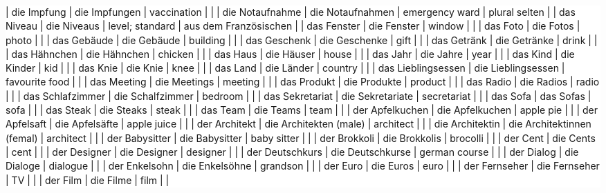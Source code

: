 | die Impfung               | die Impfungen                | vaccination                                 |                                  |
| die Notaufnahme           | die Notaufnahmen             | emergency ward                              | plural selten                    |
| das Niveau                | die Niveaus                  | level; standard                             | aus dem Französischen            |
| das Fenster               | die Fenster                  | window                                      |                                  |
| das Foto                  | die Fotos                    | photo                                       |                                  |
| das Gebäude               | die Gebäude                  | building                                    |                                  |
| das Geschenk              | die Geschenke                | gift                                        |                                  |
| das Getränk               | die Getränke                 | drink                                       |                                  |
| das Hähnchen              | die Hähnchen                 | chicken                                     |                                  |
| das Haus                  | die Häuser                   | house                                       |                                  |
| das Jahr                  | die Jahre                    | year                                        |                                  |
| das Kind                  | die Kinder                   | kid                                         |                                  |
| das Knie                  | die Knie                     | knee                                        |                                  |
| das Land                  | die Länder                   | country                                     |                                  |
| das Lieblingsessen        | die Lieblingsessen           | favourite food                              |                                  |
| das Meeting               | die Meetings                 | meeting                                     |                                  |
| das Produkt               | die Produkte                 | product                                     |                                  |
| das Radio                 | die Radios                   | radio                                       |                                  |
| das Schlafzimmer          | die Schalfzimmer             | bedroom                                     |                                  |
| das Sekretariat           | die Sekretariate             | secretariat                                 |                                  |
| das Sofa                  | das Sofas                    | sofa                                        |                                  |
| das Steak                 | die Steaks                   | steak                                       |                                  |
| das Team                  | die Teams                    | team                                        |                                  |
| der Apfelkuchen           | die Apfelkuchen              | apple pie                                   |                                  |
| der Apfelsaft             | die Apfelsäfte               | apple juice                                 |                                  |
| der Architekt             | die Architekten (male)       | architect                                   |                                  |
| die Architektin           | die Architektinnen (femal)   | architect                                   |                                  |
| der Babysitter            | die Babysitter               | baby sitter                                 |                                  |
| der Brokkoli              | die Brokkolis                | brocolli                                    |                                  |
| der Cent                  | die Cents                    | cent                                        |                                  |
| der Designer              | die Designer                 | designer                                    |                                  |
| der Deutschkurs           | die Deutschkurse             | german course                               |                                  |
| der Dialog                | die Dialoge                  | dialogue                                    |                                  |
| der Enkelsohn             | die Enkelsöhne               | grandson                                    |                                  |
| der Euro                  | die Euros                    | euro                                        |                                  |
| der Fernseher             | die Fernseher                | TV                                          |                                  |
| der Film                  | die Filme                    | film                                        |                                  |